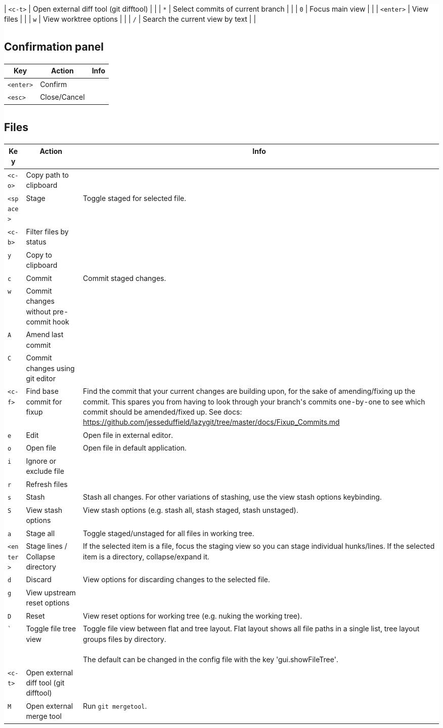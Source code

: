 | `` <c-t> `` | Open external diff tool (git difftool) |  |
| `` * `` | Select commits of current branch |  |
| `` 0 `` | Focus main view |  |
| `` <enter> `` | View files |  |
| `` w `` | View worktree options |  |
| `` / `` | Search the current view by text |  |

## Confirmation panel

| Key | Action | Info |
|-----|--------|-------------|
| `` <enter> `` | Confirm |  |
| `` <esc> `` | Close/Cancel |  |

## Files

| Key | Action | Info |
|-----|--------|-------------|
| `` <c-o> `` | Copy path to clipboard |  |
| `` <space> `` | Stage | Toggle staged for selected file. |
| `` <c-b> `` | Filter files by status |  |
| `` y `` | Copy to clipboard |  |
| `` c `` | Commit | Commit staged changes. |
| `` w `` | Commit changes without pre-commit hook |  |
| `` A `` | Amend last commit |  |
| `` C `` | Commit changes using git editor |  |
| `` <c-f> `` | Find base commit for fixup | Find the commit that your current changes are building upon, for the sake of amending/fixing up the commit. This spares you from having to look through your branch's commits one-by-one to see which commit should be amended/fixed up. See docs: <https://github.com/jesseduffield/lazygit/tree/master/docs/Fixup_Commits.md> |
| `` e `` | Edit | Open file in external editor. |
| `` o `` | Open file | Open file in default application. |
| `` i `` | Ignore or exclude file |  |
| `` r `` | Refresh files |  |
| `` s `` | Stash | Stash all changes. For other variations of stashing, use the view stash options keybinding. |
| `` S `` | View stash options | View stash options (e.g. stash all, stash staged, stash unstaged). |
| `` a `` | Stage all | Toggle staged/unstaged for all files in working tree. |
| `` <enter> `` | Stage lines / Collapse directory | If the selected item is a file, focus the staging view so you can stage individual hunks/lines. If the selected item is a directory, collapse/expand it. |
| `` d `` | Discard | View options for discarding changes to the selected file. |
| `` g `` | View upstream reset options |  |
| `` D `` | Reset | View reset options for working tree (e.g. nuking the working tree). |
| `` ` `` | Toggle file tree view | Toggle file view between flat and tree layout. Flat layout shows all file paths in a single list, tree layout groups files by directory.<br><br>The default can be changed in the config file with the key 'gui.showFileTree'. |
| `` <c-t> `` | Open external diff tool (git difftool) |  |
| `` M `` | Open external merge tool | Run `git mergetool`. |
